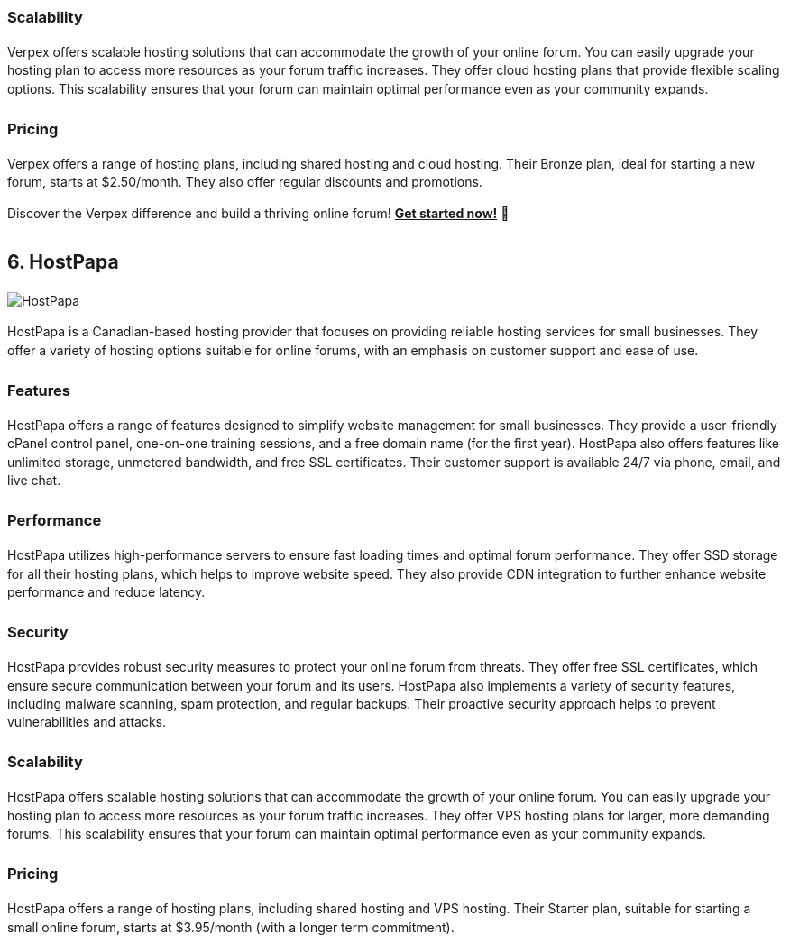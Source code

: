 ### Scalability
Verpex offers scalable hosting solutions that can accommodate the growth of your online forum. You can easily upgrade your hosting plan to access more resources as your forum traffic increases. They offer cloud hosting plans that provide flexible scaling options. This scalability ensures that your forum can maintain optimal performance even as your community expands.

### Pricing
Verpex offers a range of hosting plans, including shared hosting and cloud hosting. Their Bronze plan, ideal for starting a new forum, starts at $2.50/month. They also offer regular discounts and promotions.

Discover the Verpex difference and build a thriving online forum! [**Get started now!**](https://snipitx.com/verpex-jy) 🚀

## 6. HostPapa

![HostPapa](https://i.imgur.com/ouDTkvl.jpeg "HostPapa Hosting")

HostPapa is a Canadian-based hosting provider that focuses on providing reliable hosting services for small businesses. They offer a variety of hosting options suitable for online forums, with an emphasis on customer support and ease of use.

### Features
HostPapa offers a range of features designed to simplify website management for small businesses. They provide a user-friendly cPanel control panel, one-on-one training sessions, and a free domain name (for the first year). HostPapa also offers features like unlimited storage, unmetered bandwidth, and free SSL certificates. Their customer support is available 24/7 via phone, email, and live chat.

### Performance
HostPapa utilizes high-performance servers to ensure fast loading times and optimal forum performance. They offer SSD storage for all their hosting plans, which helps to improve website speed. They also provide CDN integration to further enhance website performance and reduce latency.

### Security
HostPapa provides robust security measures to protect your online forum from threats. They offer free SSL certificates, which ensure secure communication between your forum and its users. HostPapa also implements a variety of security features, including malware scanning, spam protection, and regular backups. Their proactive security approach helps to prevent vulnerabilities and attacks.

### Scalability
HostPapa offers scalable hosting solutions that can accommodate the growth of your online forum. You can easily upgrade your hosting plan to access more resources as your forum traffic increases. They offer VPS hosting plans for larger, more demanding forums. This scalability ensures that your forum can maintain optimal performance even as your community expands.

### Pricing
HostPapa offers a range of hosting plans, including shared hosting and VPS hosting. Their Starter plan, suitable for starting a small online forum, starts at $3.95/month (with a longer term commitment).
